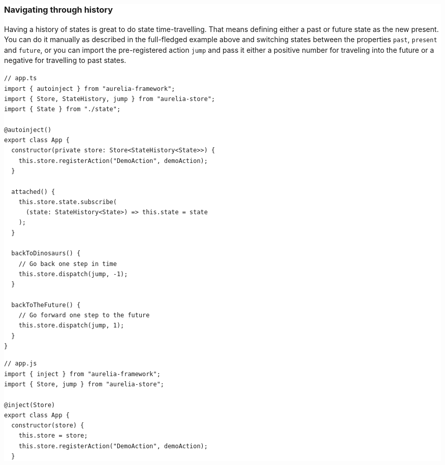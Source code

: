 
### Navigating through history

Having a history of states is great to do state time-travelling. That means defining either a past or future state as the new present. You can do it manually as described in the full-fledged example above and switching states between the properties `past`, `present` and `future`, or you can import the pre-registered action `jump` and pass it either a positive number for traveling into the future or a negative for travelling to past states.

<code-listing heading="Time-travelling states">
  <source-code lang="TypeScript">
    
    // app.ts
    import { autoinject } from "aurelia-framework";
    import { Store, StateHistory, jump } from "aurelia-store";
    import { State } from "./state";
    
    @autoinject()
    export class App {
      constructor(private store: Store<StateHistory<State>>) {
        this.store.registerAction("DemoAction", demoAction);
      }

      attached() {
        this.store.state.subscribe(
          (state: StateHistory<State>) => this.state = state
        );
      }

      backToDinosaurs() {
        // Go back one step in time
        this.store.dispatch(jump, -1);
      }

      backToTheFuture() {
        // Go forward one step to the future
        this.store.dispatch(jump, 1);
      }
    }
  </source-code>
</code-listing>
<code-listing heading="A StateHistory aware action">
  <source-code lang="JavaScript">
    
    // app.js
    import { inject } from "aurelia-framework";
    import { Store, jump } from "aurelia-store";
    
    @inject(Store)
    export class App {
      constructor(store) {
        this.store = store;
        this.store.registerAction("DemoAction", demoAction);
      }
